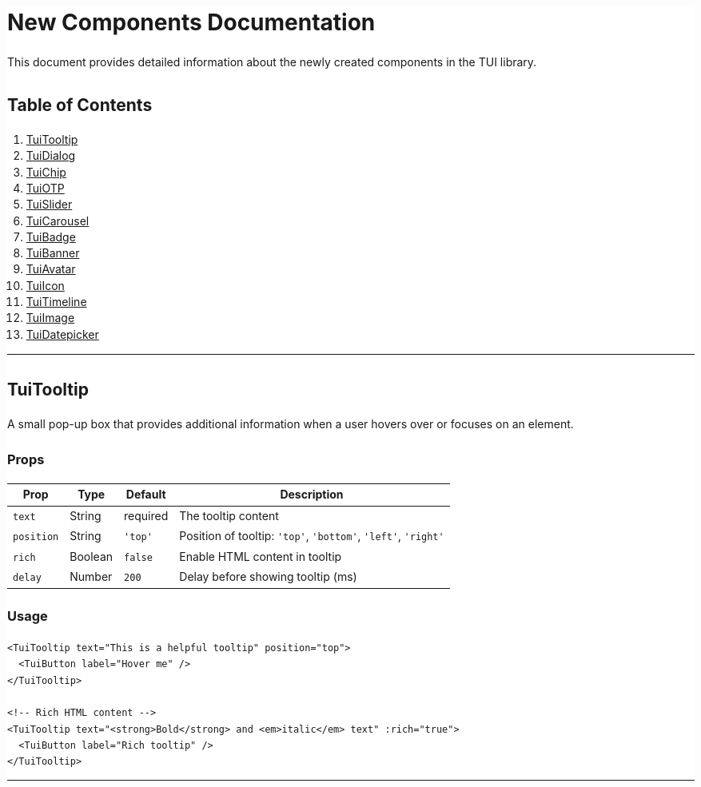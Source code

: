 # New Components Documentation

This document provides detailed information about the newly created components in the TUI library.

## Table of Contents

1. [TuiTooltip](#tuitooltip)
2. [TuiDialog](#tuidialog)
3. [TuiChip](#tuichip)
4. [TuiOTP](#tuiotp)
5. [TuiSlider](#tuislider)
6. [TuiCarousel](#tuicarousel)
7. [TuiBadge](#tuibadge)
8. [TuiBanner](#tuibanner)
9. [TuiAvatar](#tuiavatar)
10. [TuiIcon](#tuiicon)
11. [TuiTimeline](#tuitimeline)
12. [TuiImage](#tuiimage)
13. [TuiDatepicker](#tuidatepicker)

---

## TuiTooltip

A small pop-up box that provides additional information when a user hovers over or focuses on an element.

### Props

| Prop | Type | Default | Description |
|------|------|---------|-------------|
| `text` | String | required | The tooltip content |
| `position` | String | `'top'` | Position of tooltip: `'top'`, `'bottom'`, `'left'`, `'right'` |
| `rich` | Boolean | `false` | Enable HTML content in tooltip |
| `delay` | Number | `200` | Delay before showing tooltip (ms) |

### Usage

```vue
<TuiTooltip text="This is a helpful tooltip" position="top">
  <TuiButton label="Hover me" />
</TuiTooltip>

<!-- Rich HTML content -->
<TuiTooltip text="<strong>Bold</strong> and <em>italic</em> text" :rich="true">
  <TuiButton label="Rich tooltip" />
</TuiTooltip>
```

---